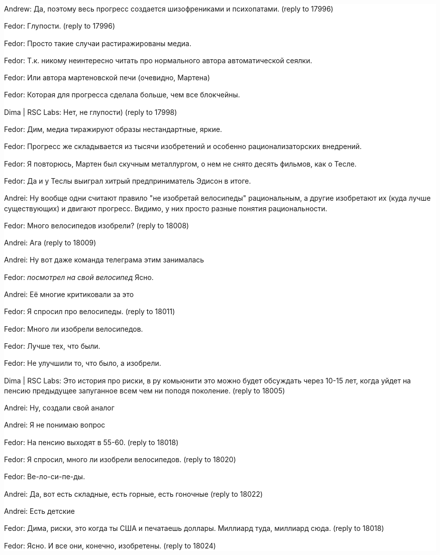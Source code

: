 Andrew: Да, поэтому весь прогресс создается шизофрениками и психопатами. (reply to 17996)

Fedor: Глупости. (reply to 17996)

Fedor: Просто такие случаи растиражированы медиа.

Fedor: Т.к. никому неинтересно читать про нормального автора автоматической сеялки.

Fedor: Или автора мартеновской печи (очевидно, Мартена)

Fedor: Которая для прогресса сделала больше, чем все блокчейны.

Dima | RSC Labs: Нет, не глупости) (reply to 17998)

Fedor: Дим, медиа тиражируют образы нестандартные, яркие.

Fedor: Прогресс же складывается из тысячи изобретений и особенно рационализаторских внедрений.

Fedor: Я повторюсь, Мартен был скучным металлургом, о нем не снято десять фильмов, как о Тесле.

Fedor: Да и у Теслы выиграл хитрый предприниматель Эдисон в итоге.

Andrei: Ну вообще одни считают правило "не изобретай велосипеды" рациональным, а другие изобретают их (куда лучше существующих) и двигают прогресс. Видимо, у них просто разные понятия рациональности.

Fedor: Много велосипедов изобрели? (reply to 18008)

Andrei: Ага (reply to 18009)

Andrei: Ну вот даже команда телеграма этим занималась

Fedor: *посмотрел на свой велосипед* Ясно.

Andrei: Её многие критиковали за это

Fedor: Я спросил про велосипеды. (reply to 18011)

Fedor: Много ли изобрели велосипедов.

Fedor: Лучше тех, что были.

Fedor: Не улучшили то, что было, а изобрели.

Dima | RSC Labs: Это история про риски, в ру комьюнити это можно будет обсуждать через 10-15 лет, когда уйдет на пенсию предыдущее запуганное всем чем ни поподя поколение. (reply to 18005)

Andrei: Ну, создали свой аналог

Andrei: Я не понимаю вопрос

Fedor: На пенсию выходят в 55-60. (reply to 18018)

Fedor: Я спросил, много ли изобрели велосипедов. (reply to 18020)

Fedor: Ве-ло-си-пе-ды.

Andrei: Да, вот есть складные, есть горные, есть гоночные (reply to 18022)

Andrei: Есть детские

Fedor: Дима, риски, это когда ты США и печатаешь доллары. Миллиард туда, миллиард сюда. (reply to 18018)

Fedor: Ясно. И все они, конечно, изобретены. (reply to 18024)
